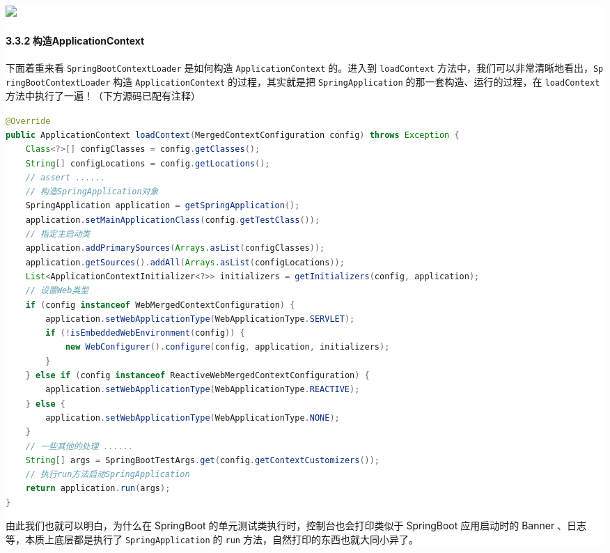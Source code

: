 ![](/img/202212/06springboottest1.png)



#### 3.3.2 构造ApplicationContext

下面着重来看 `SpringBootContextLoader` 是如何构造 `ApplicationContext` 的。进入到 `loadContext` 方法中，我们可以非常清晰地看出，`SpringBootContextLoader` 构造 `ApplicationContext` 的过程，其实就是把 `SpringApplication` 的那一套构造、运行的过程，在 `loadContext` 方法中执行了一遍！（下方源码已配有注释）

```java
@Override
public ApplicationContext loadContext(MergedContextConfiguration config) throws Exception {
    Class<?>[] configClasses = config.getClasses();
    String[] configLocations = config.getLocations();
    // assert ......
    // 构造SpringApplication对象
    SpringApplication application = getSpringApplication();
    application.setMainApplicationClass(config.getTestClass());
    // 指定主启动类
    application.addPrimarySources(Arrays.asList(configClasses));
    application.getSources().addAll(Arrays.asList(configLocations));
    List<ApplicationContextInitializer<?>> initializers = getInitializers(config, application);
    // 设置Web类型
    if (config instanceof WebMergedContextConfiguration) {
        application.setWebApplicationType(WebApplicationType.SERVLET);
        if (!isEmbeddedWebEnvironment(config)) {
            new WebConfigurer().configure(config, application, initializers);
        }
    } else if (config instanceof ReactiveWebMergedContextConfiguration) {
        application.setWebApplicationType(WebApplicationType.REACTIVE);
    } else {
        application.setWebApplicationType(WebApplicationType.NONE);
    }
    // 一些其他的处理 ......
    String[] args = SpringBootTestArgs.get(config.getContextCustomizers());
    // 执行run方法启动SpringApplication
    return application.run(args);
}
```

由此我们也就可以明白，为什么在 SpringBoot 的单元测试类执行时，控制台也会打印类似于 SpringBoot 应用启动时的 Banner 、日志等，本质上底层都是执行了 `SpringApplication` 的 `run` 方法，自然打印的东西也就大同小异了。